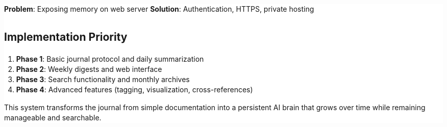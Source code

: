 **Problem**: Exposing memory on web server
**Solution**: Authentication, HTTPS, private hosting

## Implementation Priority

1. **Phase 1**: Basic journal protocol and daily summarization
2. **Phase 2**: Weekly digests and web interface
3. **Phase 3**: Search functionality and monthly archives
4. **Phase 4**: Advanced features (tagging, visualization, cross-references)

This system transforms the journal from simple documentation into a persistent AI brain that grows over time while remaining manageable and searchable.